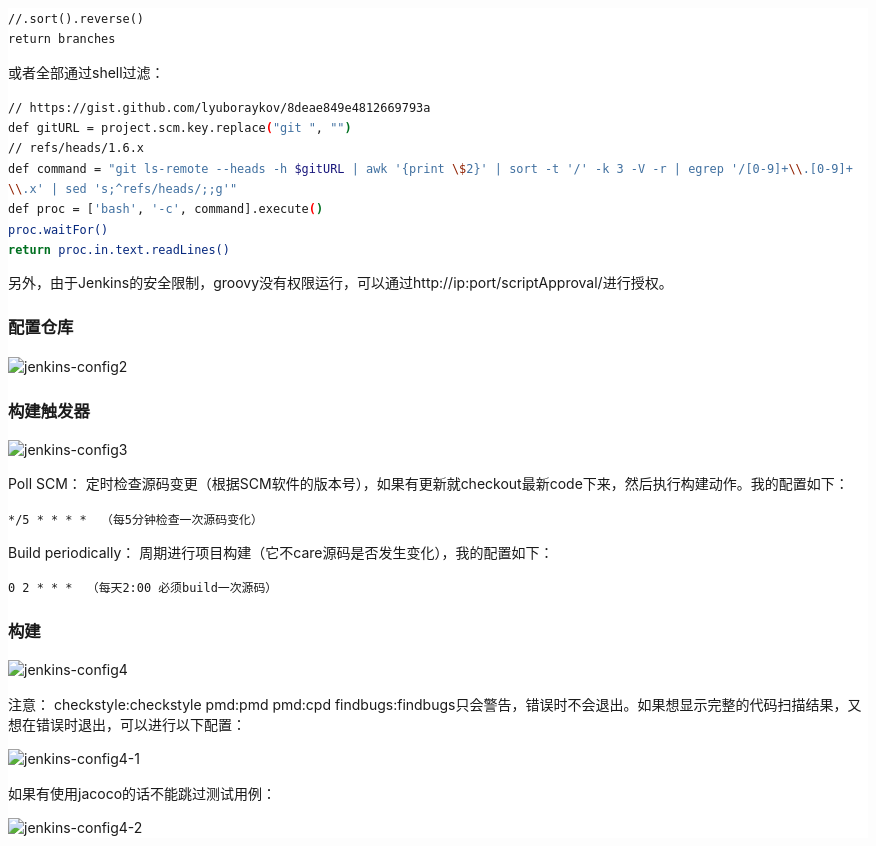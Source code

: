 ```script
//.sort().reverse()
return branches
```

或者全部通过shell过滤：
```bash
// https://gist.github.com/lyuboraykov/8deae849e4812669793a
def gitURL = project.scm.key.replace("git ", "")
// refs/heads/1.6.x
def command = "git ls-remote --heads -h $gitURL | awk '{print \$2}' | sort -t '/' -k 3 -V -r | egrep '/[0-9]+\\.[0-9]+\\.x' | sed 's;^refs/heads/;;g'"
def proc = ['bash', '-c', command].execute()
proc.waitFor()
return proc.in.text.readLines()
```

另外，由于Jenkins的安全限制，groovy没有权限运行，可以通过http://ip:port/scriptApproval/进行授权。

### 配置仓库

![jenkins-config2](/images/Jenkins代码质量扫描与自动化部署/jenkins-config2.png)

### 构建触发器

![jenkins-config3](/images/Jenkins代码质量扫描与自动化部署/jenkins-config3.png)

Poll SCM：
定时检查源码变更（根据SCM软件的版本号），如果有更新就checkout最新code下来，然后执行构建动作。我的配置如下：

```cron
*/5 * * * *  （每5分钟检查一次源码变化）
```
 
Build periodically：
周期进行项目构建（它不care源码是否发生变化），我的配置如下：

```cron
0 2 * * *  （每天2:00 必须build一次源码）
```

### 构建

![jenkins-config4](/images/Jenkins代码质量扫描与自动化部署/jenkins-config4.png)

注意：
checkstyle:checkstyle pmd:pmd pmd:cpd findbugs:findbugs只会警告，错误时不会退出。如果想显示完整的代码扫描结果，又想在错误时退出，可以进行以下配置：

![jenkins-config4-1](/images/Jenkins代码质量扫描与自动化部署/jenkins-config4-1.png)

如果有使用jacoco的话不能跳过测试用例：

![jenkins-config4-2](/images/Jenkins代码质量扫描与自动化部署/jenkins-config4-2.png)
